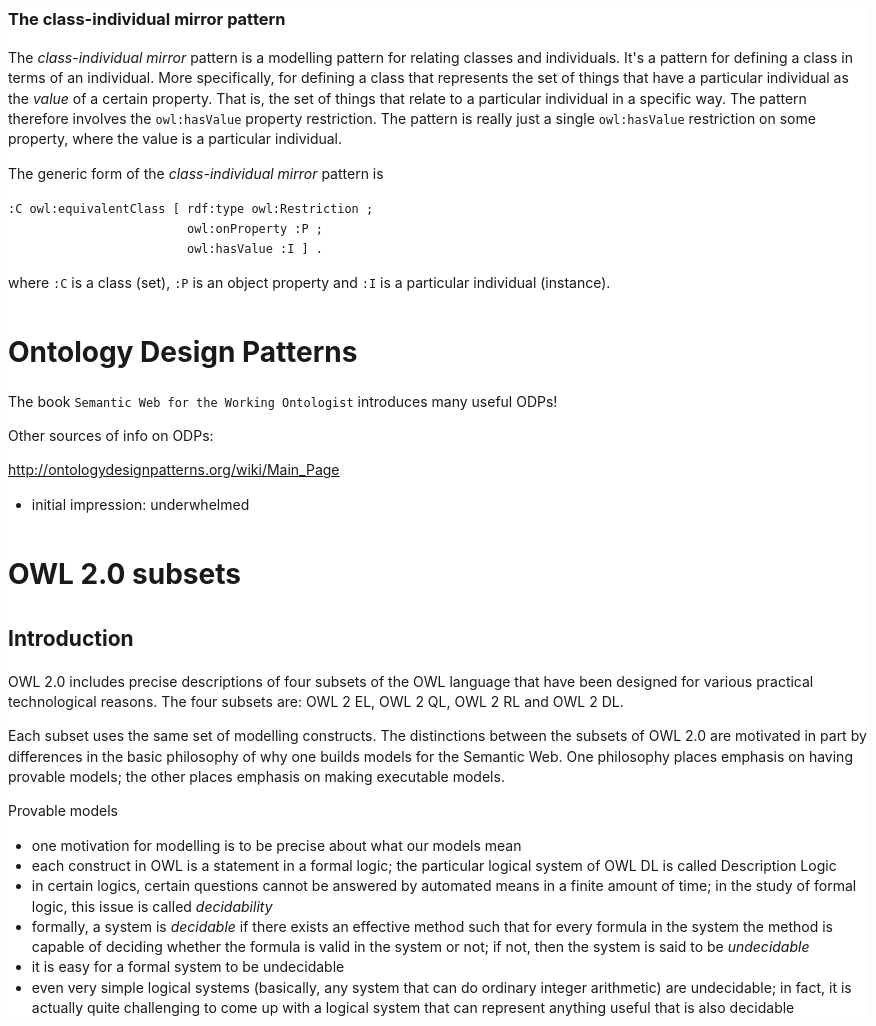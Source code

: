 
### The class-individual mirror pattern

The *class-individual mirror* pattern is a modelling pattern for relating classes and individuals. It's a pattern for defining a class in terms of an individual. More specifically, for defining a class that represents the set of things that have a particular individual as the *value* of a certain property.  That is, the set of things that relate to a particular individual in a specific way. The pattern therefore involves the `owl:hasValue` property restriction.  The pattern is really just a single `owl:hasValue` restriction on some property, where the value is a particular individual.

The generic form of the *class-individual mirror* pattern is
```RDF
:C owl:equivalentClass [ rdf:type owl:Restriction ;
                         owl:onProperty :P ;
                         owl:hasValue :I ] .
```
where `:C` is a class (set), `:P` is an object property and `:I` is a particular individual (instance).


# Ontology Design Patterns

The book `Semantic Web for the Working Ontologist` introduces many useful ODPs!

Other sources of info on ODPs:

http://ontologydesignpatterns.org/wiki/Main_Page
* initial impression: underwhelmed


# OWL 2.0 subsets

## Introduction

OWL 2.0 includes precise descriptions of four subsets of the OWL language that have been designed for various practical technological reasons. The four subsets are: OWL 2 EL, OWL 2 QL, OWL 2 RL and OWL 2 DL.

Each subset uses the same set of modelling constructs. The distinctions between the subsets of OWL 2.0 are motivated in part by differences in the basic philosophy of why one builds models for the Semantic Web. One philosophy places emphasis on having provable models; the other places emphasis on making executable models.

Provable models
* one motivation for modelling is to be precise about what our models mean
* each construct in OWL is a statement in a formal logic; the particular logical system of OWL DL is called Description Logic
* in certain logics, certain questions cannot be answered by automated means in a finite amount of time; in the study of formal logic, this issue is called *decidability*
* formally, a system is *decidable* if there exists an effective method such that for every formula in the system the method is capable of deciding whether the formula is valid in the system or not; if not, then the system is said to be *undecidable*
* it is easy for a formal system to be undecidable
* even very simple logical systems (basically, any system that can do ordinary integer arithmetic) are undecidable; in fact, it is actually quite challenging to come up with a logical system that can represent anything useful that is also decidable
